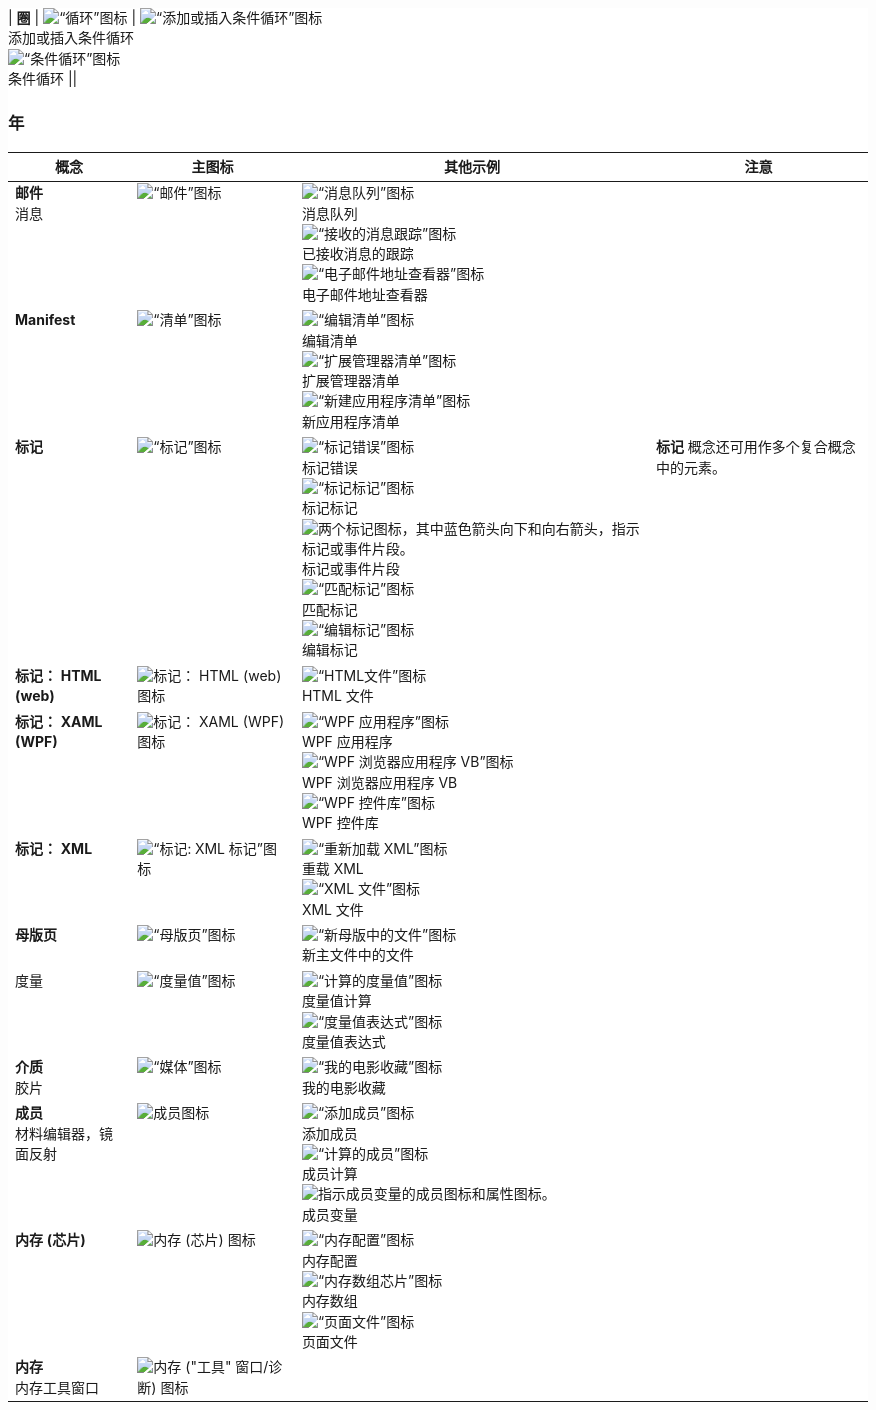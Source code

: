 | **圈** | ![“循环”图标](../../extensibility/ux-guidelines/media/vld_c_loop.png "VLD_C_Loop") | ![“添加或插入条件循环”图标](../../extensibility/ux-guidelines/media/vld_c_loop_addorinsertconditionalloop.png "VLD_C_Loop_AddOrInsertConditionalLoop")<br />添加或插入条件循环<br />![“条件循环”图标](../../extensibility/ux-guidelines/media/vld_c_loop_conditionalloop.png "VLD_C_Loop_ConditionalLoop")<br />条件循环 ||

### <a name="m"></a><a name="BKMK_VLDConceptsM"></a> 年

| 概念 | 主图标 | 其他示例 | 注意 |
| --- | --- | --- | --- |
| **邮件**<br />消息 | ![“邮件”图标](../../extensibility/ux-guidelines/media/vld_c_mail.png "VLD_C_Mail") | ![“消息队列”图标](../../extensibility/ux-guidelines/media/vld_c_mail_messagequeue.png "VLD_C_Mail_MessageQueue")<br />消息队列<br />![“接收的消息跟踪”图标](../../extensibility/ux-guidelines/media/vld_c_mail_messagereceivedtrace.png "VLD_C_Mail_MessageReceivedTrace")<br />已接收消息的跟踪<br />![“电子邮件地址查看器”图标](../../extensibility/ux-guidelines/media/vld_c_mail_emailaddressviewer.png "VLD_C_Mail_EmailAddressViewer")<br />电子邮件地址查看器 ||
| **Manifest** | ![“清单”图标](../../extensibility/ux-guidelines/media/vld_c_manifest.png "VLD_C_Manifest") | ![“编辑清单”图标](../../extensibility/ux-guidelines/media/vld_c_manifest_editmanifest.png "VLD_C_Manifest_EditManifest")<br />编辑清单<br />![“扩展管理器清单”图标](../../extensibility/ux-guidelines/media/vld_c_manifest_extensionmanagermanifest.png "VLD_C_Manifest_ExtensionManagerManifest")<br />扩展管理器清单<br />![“新建应用程序清单”图标](../../extensibility/ux-guidelines/media/vld_c_manifest_newapplicationmanifest.png "VLD_C_Manifest_NewApplicationManifest")<br />新应用程序清单 ||
| **标记** | ![“标记”图标](../../extensibility/ux-guidelines/media/vld_c_markup.png "VLD_C_Markup") | ![“标记错误”图标](../../extensibility/ux-guidelines/media/vld_c_markup_markuperror.png "VLD_C_Markup_MarkupError")<br />标记错误<br />![“标记标记”图标](../../extensibility/ux-guidelines/media/vld_c_markup_tag.png "VLD_C_Markup_Tag")<br />标记标记<br />![两个标记图标，其中蓝色箭头向下和向右箭头，指示标记或事件片段。](../../extensibility/ux-guidelines/media/vld_c_markup_tagoreventsnippet.png "VLD_C_Markup_TagOrEventSnippet")<br />标记或事件片段<br />![“匹配标记”图标](../../extensibility/ux-guidelines/media/vld_c_markup_matchtag.png "VLD_C_Markup_MatchTag")<br />匹配标记<br />![“编辑标记”图标](../../extensibility/ux-guidelines/media/vld_c_markup_edittag.png "VLD_C_Markup_EditTag")<br />编辑标记 | **标记** 概念还可用作多个复合概念中的元素。 |
| **标记： HTML (web)** | ![标记： HTML &#40;web&#41; 图标](../../extensibility/ux-guidelines/media/vld_c_markuphtml_web.png "VLD_C_MarkupHTML_web") | ![“HTML文件”图标](../../extensibility/ux-guidelines/media/vld_c_markuphtml_web_htmlfile.png "VLD_C_MarkupHTML_web_HTMLFile")<br />HTML 文件 ||
| **标记： XAML (WPF)** | ![标记： XAML &#40;WPF&#41; 图标](../../extensibility/ux-guidelines/media/vld_c_markupxaml_wpf.png "VLD_C_MarkupXAML_wpf") | ![“WPF 应用程序”图标](../../extensibility/ux-guidelines/media/vld_c_markupxaml_wpf_wpfapplication.png "VLD_C_MarkupXAML_wpf_WPFApplication")<br />WPF 应用程序<br />![“WPF 浏览器应用程序 VB”图标](../../extensibility/ux-guidelines/media/vld_c_markupxaml_wpf_wpfbrowserapplicationvb.png "VLD_C_MarkupXAML_wpf_WPFBrowserApplicationVB")<br />WPF 浏览器应用程序 VB<br />![“WPF 控件库”图标](../../extensibility/ux-guidelines/media/vld_c_markupxaml_wpf_wpfcontrollibrary.png "VLD_C_MarkupXAML_wpf_WPFControlLibrary")<br />WPF 控件库 ||
| **标记： XML** | ![“标记: XML 标记”图标](../../extensibility/ux-guidelines/media/vld_c_markupxml.png "VLD_C_MarkupXML") | ![“重新加载 XML”图标](../../extensibility/ux-guidelines/media/vld_c_markupxml_reloadxml.png "VLD_C_MarkupXML_ReloadXML")<br />重载 XML<br />![“XML 文件”图标](../../extensibility/ux-guidelines/media/vld_c_markupxml_xmlfile.png "VLD_C_MarkupXML_XMLFile")<br />XML 文件 |
| **母版页** | ![“母版页”图标](../../extensibility/ux-guidelines/media/vld_c_masterpage.png "VLD_C_MasterPage") | ![“新母版中的文件”图标](../../extensibility/ux-guidelines/media/vld_c_masterpage_filefromnewmaster.png "VLD_C_MasterPage_FileFromNewMaster")<br />新主文件中的文件 ||
| 度量  | ![“度量值”图标](../../extensibility/ux-guidelines/media/vld_c_measure.png "VLD_C_Measure") | ![“计算的度量值”图标](../../extensibility/ux-guidelines/media/vld_c_measure_measurecalculated.png "VLD_C_Measure_MeasureCalculated")<br />度量值计算<br />![“度量值表达式”图标](../../extensibility/ux-guidelines/media/vld_c_measure_measureexpression.png "VLD_C_Measure_MeasureExpression")<br />度量值表达式 ||
| **介质**<br />胶片 | ![“媒体”图标](../../extensibility/ux-guidelines/media/vld_c_media.png "VLD_C_Media") | ![“我的电影收藏”图标](../../extensibility/ux-guidelines/media/vld_c_media_mymoviecollection.png "VLD_C_Media_MyMovieCollection")<br />我的电影收藏 ||
| **成员**<br />材料编辑器，镜面反射 | ![成员图标](../../extensibility/ux-guidelines/media/vld_c_member.png "VLD_C_Member") | ![“添加成员”图标](../../extensibility/ux-guidelines/media/vld_c_member_addmember.png "VLD_C_Member_AddMember")<br />添加成员<br />![“计算的成员”图标](../../extensibility/ux-guidelines/media/vld_c_member_membercalculated.png "VLD_C_Member_MemberCalculated")<br />成员计算<br />![指示成员变量的成员图标和属性图标。](../../extensibility/ux-guidelines/media/vld_c_member_membervariable.png "VLD_C_Member_MemberVariable")<br />成员变量 ||
| **内存 (芯片)** | ![内存 &#40;芯片&#41; 图标](../../extensibility/ux-guidelines/media/vld_c_memory_chip.png "VLD_C_Memory_chip") | ![“内存配置”图标](../../extensibility/ux-guidelines/media/vld_c_memory_chip_memoryconfiguration.png "VLD_C_Memory_chip_MemoryConfiguration")<br />内存配置<br />![“内存数组芯片”图标](../../extensibility/ux-guidelines/media/vld_c_memory_chip_memoryarray.png "VLD_C_Memory_chip_MemoryArray")<br />内存数组<br />![“页面文件”图标](../../extensibility/ux-guidelines/media/vld_c_memory_chip_pagefile.png "VLD_C_Memory_chip_PageFile")<br />页面文件 ||
| **内存**<br />内存工具窗口 | ![内存 &#40;"工具" 窗口&#47;诊断&#41; 图标](../../extensibility/ux-guidelines/media/vld_c_memory_diagnostics.png "VLD_C_Memory_diagnostics") |||